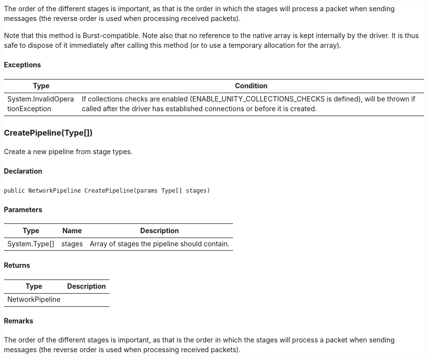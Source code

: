 The order of the different stages is important, as that is the order in
which the stages will process a packet when sending messages (the
reverse order is used when processing received packets).

Note that this method is Burst-compatible. Note also that no reference
to the native array is kept internally by the driver. It is thus safe to
dispose of it immediately after calling this method (or to use a
temporary allocation for the array).

</div>

#### Exceptions

| Type                             | Condition                                                                                                                                                                      |
|----------------------------------|--------------------------------------------------------------------------------------------------------------------------------------------------------------------------------|
| System.InvalidOperationException | If collections checks are enabled (ENABLE_UNITY_COLLECTIONS_CHECKS is defined), will be thrown if called after the driver has established connections or before it is created. |

### CreatePipeline(Type\[\])

<div class="markdown level1 summary">

Create a new pipeline from stage types.

</div>

<div class="markdown level1 conceptual">

</div>

#### Declaration

``` lang-csharp
public NetworkPipeline CreatePipeline(params Type[] stages)
```

#### Parameters

| Type            | Name   | Description                                  |
|-----------------|--------|----------------------------------------------|
| System.Type\[\] | stages | Array of stages the pipeline should contain. |

#### Returns

| Type            | Description |
|-----------------|-------------|
| NetworkPipeline |             |

#### Remarks

<div class="markdown level1 remarks">

The order of the different stages is important, as that is the order in
which the stages will process a packet when sending messages (the
reverse order is used when processing received packets).

</div>
